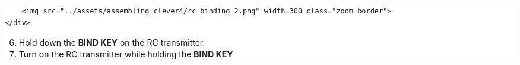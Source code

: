         <img src="../assets/assembling_clever4/rc_binding_2.png" width=300 class="zoom border">
    </div>

6. Hold down the **BIND KEY** on the RC transmitter.
7. Turn on the RC transmitter while holding the **BIND KEY**
